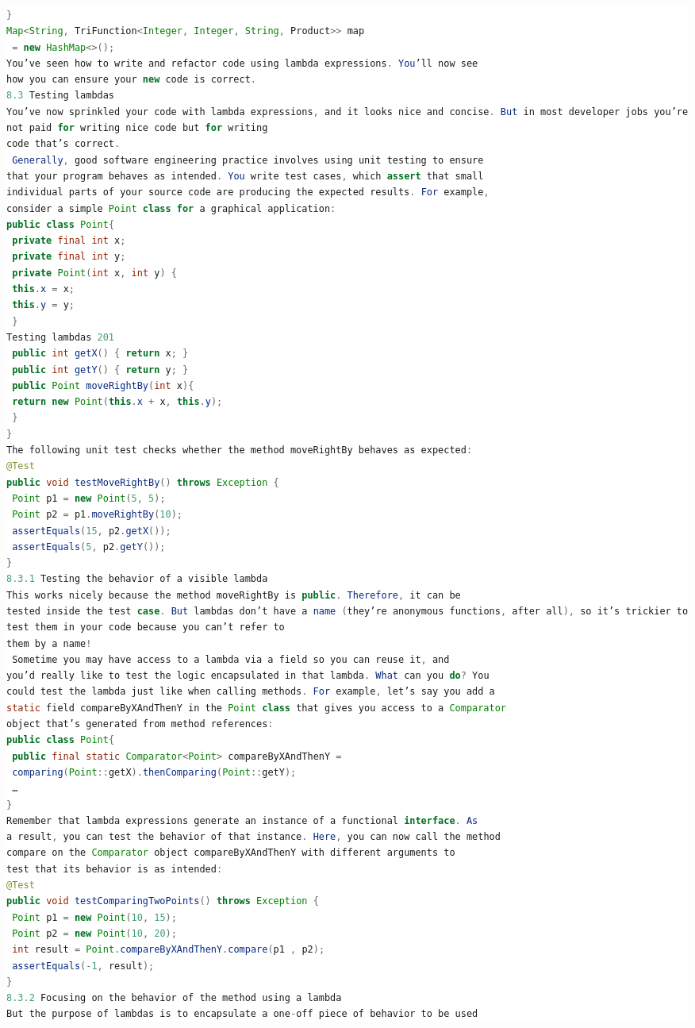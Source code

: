 ```java
}
Map<String, TriFunction<Integer, Integer, String, Product>> map
 = new HashMap<>();
You’ve seen how to write and refactor code using lambda expressions. You’ll now see
how you can ensure your new code is correct.
8.3 Testing lambdas
You’ve now sprinkled your code with lambda expressions, and it looks nice and concise. But in most developer jobs you’re not paid for writing nice code but for writing
code that’s correct.
 Generally, good software engineering practice involves using unit testing to ensure
that your program behaves as intended. You write test cases, which assert that small
individual parts of your source code are producing the expected results. For example,
consider a simple Point class for a graphical application:
public class Point{
 private final int x;
 private final int y;
 private Point(int x, int y) {
 this.x = x;
 this.y = y;
 }
Testing lambdas 201
 public int getX() { return x; }
 public int getY() { return y; }
 public Point moveRightBy(int x){
 return new Point(this.x + x, this.y);
 }
}
The following unit test checks whether the method moveRightBy behaves as expected:
@Test
public void testMoveRightBy() throws Exception {
 Point p1 = new Point(5, 5);
 Point p2 = p1.moveRightBy(10);
 assertEquals(15, p2.getX());
 assertEquals(5, p2.getY());
}
8.3.1 Testing the behavior of a visible lambda
This works nicely because the method moveRightBy is public. Therefore, it can be
tested inside the test case. But lambdas don’t have a name (they’re anonymous functions, after all), so it’s trickier to test them in your code because you can’t refer to
them by a name!
 Sometime you may have access to a lambda via a field so you can reuse it, and
you’d really like to test the logic encapsulated in that lambda. What can you do? You
could test the lambda just like when calling methods. For example, let’s say you add a
static field compareByXAndThenY in the Point class that gives you access to a Comparator
object that’s generated from method references:
public class Point{
 public final static Comparator<Point> compareByXAndThenY =
 comparing(Point::getX).thenComparing(Point::getY);
 …
}
Remember that lambda expressions generate an instance of a functional interface. As
a result, you can test the behavior of that instance. Here, you can now call the method
compare on the Comparator object compareByXAndThenY with different arguments to
test that its behavior is as intended:
@Test
public void testComparingTwoPoints() throws Exception {
 Point p1 = new Point(10, 15);
 Point p2 = new Point(10, 20);
 int result = Point.compareByXAndThenY.compare(p1 , p2);
 assertEquals(-1, result);
}
8.3.2 Focusing on the behavior of the method using a lambda
But the purpose of lambdas is to encapsulate a one-off piece of behavior to be used
```